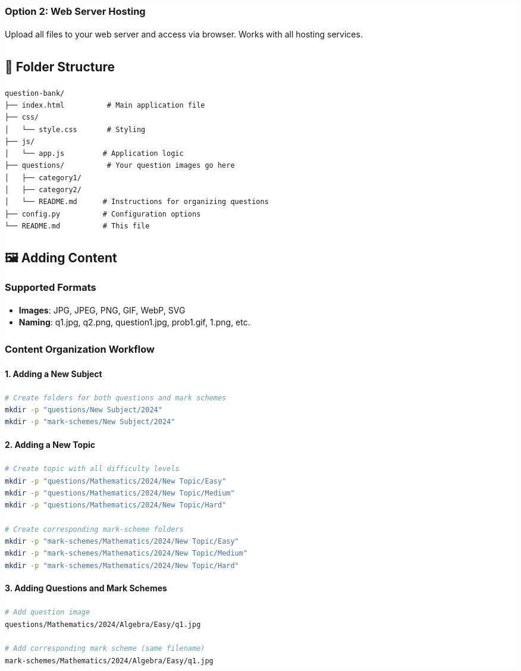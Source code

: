 ### Option 2: Web Server Hosting

Upload all files to your web server and access via browser. Works with all hosting services.

## 📁 Folder Structure

```
question-bank/
├── index.html          # Main application file
├── css/
│   └── style.css       # Styling
├── js/
│   └── app.js         # Application logic
├── questions/          # Your question images go here
│   ├── category1/
│   ├── category2/
│   └── README.md      # Instructions for organizing questions
├── config.py          # Configuration options
└── README.md          # This file
```

## 🖼️ Adding Content

### Supported Formats
- **Images**: JPG, JPEG, PNG, GIF, WebP, SVG
- **Naming**: q1.jpg, q2.png, question1.jpg, prob1.gif, 1.png, etc.

### Content Organization Workflow

#### 1. Adding a New Subject
```bash
# Create folders for both questions and mark schemes
mkdir -p "questions/New Subject/2024"
mkdir -p "mark-schemes/New Subject/2024"
```

#### 2. Adding a New Topic
```bash
# Create topic with all difficulty levels
mkdir -p "questions/Mathematics/2024/New Topic/Easy"
mkdir -p "questions/Mathematics/2024/New Topic/Medium" 
mkdir -p "questions/Mathematics/2024/New Topic/Hard"

# Create corresponding mark-scheme folders
mkdir -p "mark-schemes/Mathematics/2024/New Topic/Easy"
mkdir -p "mark-schemes/Mathematics/2024/New Topic/Medium"
mkdir -p "mark-schemes/Mathematics/2024/New Topic/Hard"
```

#### 3. Adding Questions and Mark Schemes
```bash
# Add question image
questions/Mathematics/2024/Algebra/Easy/q1.jpg

# Add corresponding mark scheme (same filename)
mark-schemes/Mathematics/2024/Algebra/Easy/q1.jpg
```
